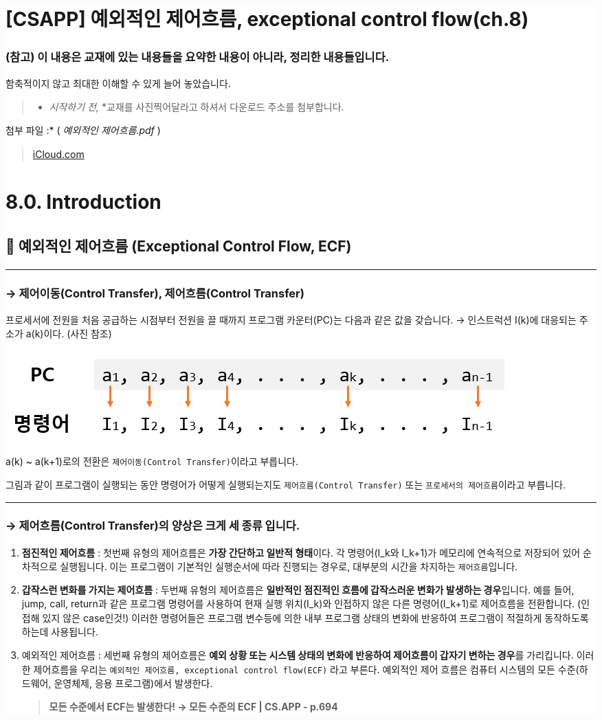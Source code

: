 # [CSAPP] 예외적인 제어흐름, exceptional control flow(ch.8)

### (참고) 이 내용은 교재에 있는 내용들을 요약한 내용이 아니라, 정리한 내용들입니다. 
함축적이지 않고 최대한 이해할 수 있게 늘어 놓았습니다.

> + *시작하기 전,* *교재를 사진찍어달라고 하셔서 다운로드 주소를 첨부합니다. 

첨부 파일 :* ( *예외적인 제어흐름.pdf* )
> 
> 
> [iCloud.com](https://www.icloud.com/iclouddrive/0e7h3C-0i2om-10a1d3scridA)
> 

# 8.0. Introduction

## 🔱 예외적인 제어흐름 (Exceptional Control Flow, ECF)

---

### → 제어이동(Control Transfer), 제어흐름(Control Transfer)

프로세서에 전원을 처음 공급하는 시점부터 전원을 끌 때까지 프로그램 카운터(PC)는 다음과 같은 값을 갖습니다. 
→ 인스트럭션 I(k)에 대응되는 주소가 a(k)이다. (사진 참조)

![Untitled](%5BCSAPP%5D%20%E1%84%8B%E1%85%A8%E1%84%8B%E1%85%AC%E1%84%8C%E1%85%A5%E1%86%A8%E1%84%8B%E1%85%B5%E1%86%AB%20%E1%84%8C%E1%85%A6%E1%84%8B%E1%85%A5%E1%84%92%E1%85%B3%E1%84%85%E1%85%B3%E1%86%B7,%20exceptional%20control%20%20458595bca41b4f01abcbd17721e83abe/Untitled.png)

a(k) ~ a(k+1)로의 전환은 `제어이동(Control Transfer)`이라고 부릅니다. 

그림과 같이 프로그램이 실행되는 동안 명령어가 어떻게 실행되는지도 `제어흐름(Control Transfer)` 또는 `프로세서의 제어흐름`이라고 부릅니다. 

---

### → 제어흐름(Control Transfer)의 양상은 크게 세 종류 입니다.

1. **점진적인 제어흐름** : 첫번째 유형의 제어흐름은 **가장 간단하고 일반적 형태**이다. 각 명령어(I_k와 I_k+1)가 메모리에 연속적으로 저장되어 있어 순차적으로 실행됩니다. 이는 프로그램이 기본적인 실행순서에 따라 진행되는 경우로, 대부분의 시간을 차지하는 `제어흐름`입니다.
2. **갑작스런 변화를 가지는 제어흐름** : 두번째 유형의 제어흐름은 **일반적인 점진적인 흐름에 갑작스러운 변화가 발생하는 경우**입니다. 예를 들어, jump, call, return과 같은 프로그램 명령어를 사용하여 현재 실행 위치(I_k)와 인접하지 않은 다른 명령어(I_k+1)로 제어흐름을 전환합니다. (인접해 있지 않은 case인것!) 이러한 명령어들은 프로그램 변수등에 의한 내부 프로그램 상태의 변화에 반응하여 프로그램이 적절하게 동작하도록 하는데 사용됩니다.
3. 예외적인 제어흐름 : 세번째 유형의 제어흐름은 **예외 상황 또는 시스템 상태의 변화에 반응하여 제어흐름이 갑자기 변하는 경우**를 가리킵니다. 이러한 제어흐름을 우리는 `예외적인 제어흐름, exceptional control flow(ECF)` 라고 부른다. 예외적인 제어 흐름은 컴퓨터 시스템의 모든 수준(하드웨어, 운영체제, 응용 프로그램)에서 발생한다.
    
    > **모든 수준에서 ECF는 발생한다! → 모든 수준의 ECF | CS.APP - p.694**
    